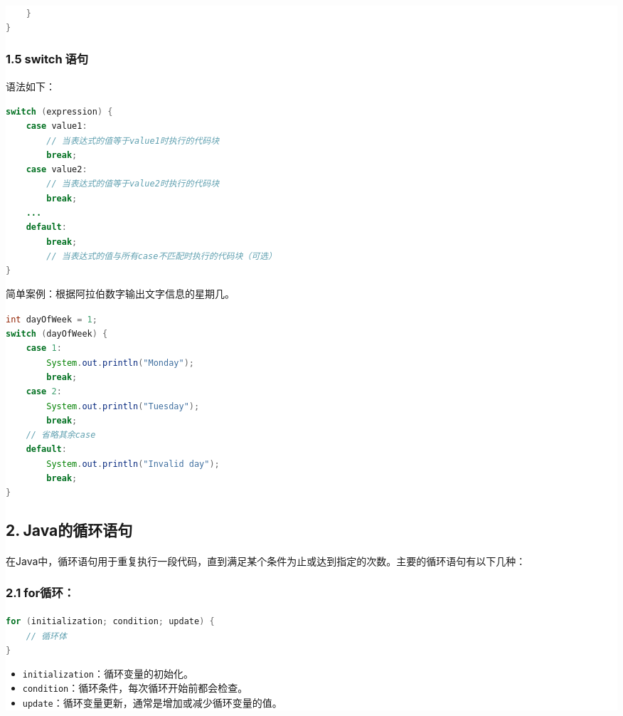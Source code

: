 ```java
    }
}
```

### 1.5 **switch 语句**
语法如下：
```java
switch (expression) {
    case value1:
        // 当表达式的值等于value1时执行的代码块
        break;
    case value2:
        // 当表达式的值等于value2时执行的代码块
        break;
    ...
    default:
        break;
        // 当表达式的值与所有case不匹配时执行的代码块（可选）
}
```

简单案例：根据阿拉伯数字输出文字信息的星期几。

```java
int dayOfWeek = 1;
switch (dayOfWeek) {
    case 1:
        System.out.println("Monday");
        break;
    case 2:
        System.out.println("Tuesday");
        break;
    // 省略其余case
    default:
        System.out.println("Invalid day");
        break;
}
```

## 2. Java的循环语句

在Java中，循环语句用于重复执行一段代码，直到满足某个条件为止或达到指定的次数。主要的循环语句有以下几种：

### 2.1 **for循环**：
```java
for (initialization; condition; update) {
    // 循环体
}
```
   - `initialization`：循环变量的初始化。
   - `condition`：循环条件，每次循环开始前都会检查。
   - `update`：循环变量更新，通常是增加或减少循环变量的值。
   